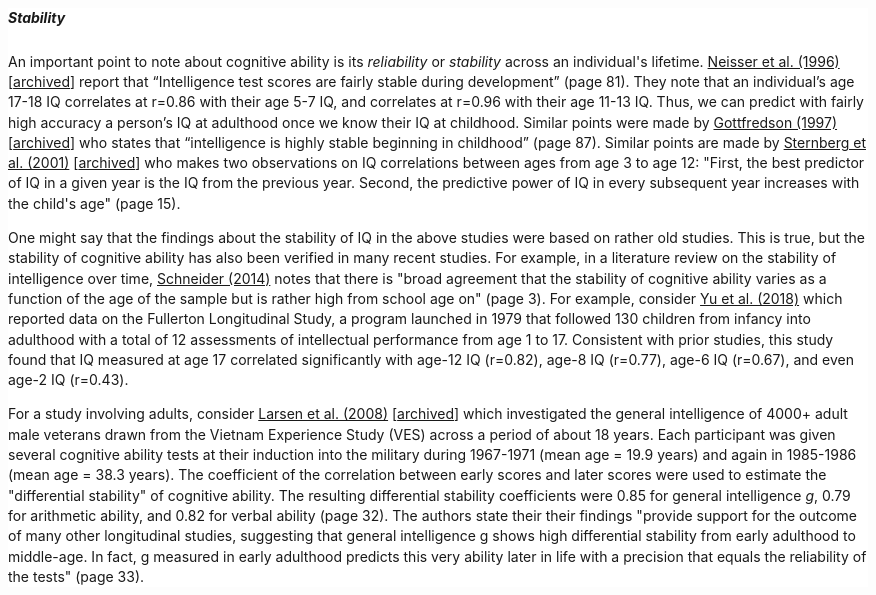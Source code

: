 ##### Stability

An important point to note about cognitive ability is its  _reliability_ or _stability_ across an individual's lifetime. [Neisser et al. (1996)](http://psych.colorado.edu/~carey/pdfFiles/IQ_Neisser2.pdf) [[archived](http://web.archive.org/web/20200531161409/http://psych.colorado.edu/~carey/pdfFiles/IQ_Neisser2.pdf)] report that “Intelligence test scores are fairly stable during development” (page 81). They note that an individual’s age 17-18 IQ correlates at r=0.86 with their age 5-7 IQ, and correlates at r=0.96 with their age 11-13 IQ. Thus, we can predict with fairly high accuracy a person’s IQ at adulthood once we know their IQ at childhood. Similar points were made by [Gottfredson (1997)](http://www1.udel.edu/educ/gottfredson/reprints/1997whygmatters.pdf) [[archived](http://web.archive.org/web/20200916184424/http://www1.udel.edu/educ/gottfredson/reprints/1997whygmatters.pdf)] who states that “intelligence is highly stable beginning in childhood” (page 87). Similar points are made by [Sternberg et al. (2001)](https://www.researchgate.net/profile/Robert-Sternberg-4/publication/228859220_The_predictive_value_of_IQ/links/09e4150d72ed6b102a000000/The-predictive-value-of-IQ.pdf) [[archived](http://web.archive.org/web/20210320234320/https://www.researchgate.net/profile/Robert-Sternberg-4/publication/228859220_The_predictive_value_of_IQ/links/09e4150d72ed6b102a000000/The-predictive-value-of-IQ.pdf)] who makes two observations on IQ  correlations between ages from age 3 to age 12: "First, the best predictor of IQ in a given year is the IQ from the previous year. Second, the predictive power of IQ in every subsequent year increases with the child's age" (page 15).

One might say that the findings about the stability of IQ in the above studies were based on rather old studies. This is true, but the stability of cognitive ability has also been verified in many recent studies. For example, in a literature review on the stability of intelligence over time, [Schneider (2014)](https://d1wqtxts1xzle7.cloudfront.net/45756833/Intellectual_development_from_early_chil20160518-4492-1xk3ise.pdf?1463613870=&response-content-disposition=inline%3B+filename%3DIntellectual_development_from_early_chil.pdf&Expires=1616369468&Signature=Xctm6NHMt-NzXDEWNeoobLyMawU9J3qEMNOjFOpFqN37XAulryeqsAYAhCaxRPKBxfbh-JYqszNJEYy--aDca5GkrvF4Q3PHpavwdjsaIyPYX8ADXp90sRVUeAXGR9-rI8rjM2j5YXPqz18T~TWSRiOBtb2rfP032lxrKlr9yGE4ZPMGk~ji5UoqnLT1H3o9WXhUQdPm2Yg64gNm0gSG9PQXWl3I7T9WNGnQ5Jz-SohXNXEdQssxsMqIyT6J9BBMI9CtvfHzO7jgVb721pG1k-R0dJxCLmUhNYFo4hCP2TkB7oTfHrt3CpukqOpu0tgck-ES5ZpwWWYz5UDCPjDq1g__&Key-Pair-Id=APKAJLOHF5GGSLRBV4ZA) notes that there is "broad agreement that the stability of cognitive ability varies as a function of the age of the sample but is rather high from school age on" (page 3). For example, consider [Yu et al. (2018)](https://www.sciencedirect.com/science/article/abs/pii/S0160289617302830) which reported data on the Fullerton Longitudinal Study, a program launched in 1979 that followed 130 children from infancy into adulthood with a total of 12 assessments of intellectual performance from age 1 to 17. Consistent with prior studies, this study found that IQ measured at age 17 correlated significantly with age-12 IQ (r=0.82), age-8 IQ (r=0.77), age-6 IQ (r=0.67), and even age-2 IQ (r=0.43).

For a study involving adults, consider [Larsen et al. (2008)](https://www.researchgate.net/publication/223655973_The_stability_of_general_intelligence_from_early_adulthood_to_middle-age) [[archived](http://web.archive.org/web/20210322020200/https://www.researchgate.net/publication/223655973_The_stability_of_general_intelligence_from_early_adulthood_to_middle-age)] which investigated the general intelligence of 4000+ adult male veterans drawn from the Vietnam Experience Study (VES) across a period of about 18 years. Each participant was given several cognitive ability tests at their induction into the military during 1967-1971 (mean age = 19.9 years) and again in 1985-1986 (mean age = 38.3 years). The coefficient of the correlation between early scores and later scores were used to estimate the "differential stability" of cognitive ability. The resulting differential stability coefficients were 0.85 for general intelligence *g*, 0.79 for arithmetic ability, and 0.82 for verbal ability (page 32). The authors state their their findings "provide support for the outcome of many other longitudinal studies, suggesting that general intelligence g shows high differential stability from early adulthood to middle-age. In fact, g measured in early adulthood predicts this very ability later in life with a precision that equals the reliability of the tests" (page 33).
